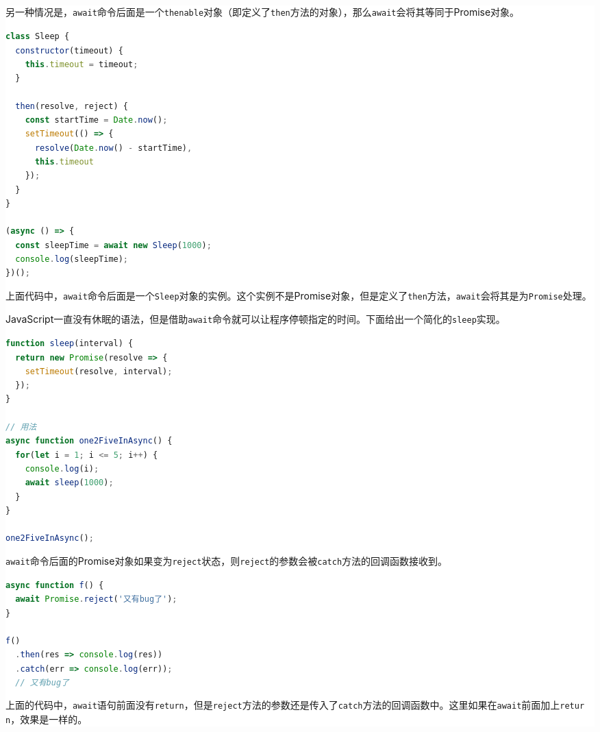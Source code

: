 另一种情况是，`await`命令后面是一个`thenable`对象（即定义了`then`方法的对象），那么`await`会将其等同于Promise对象。
```js
class Sleep {
  constructor(timeout) {
    this.timeout = timeout;
  }

  then(resolve, reject) {
    const startTime = Date.now();
    setTimeout(() => {
      resolve(Date.now() - startTime),
      this.timeout
    });
  }
}

(async () => {
  const sleepTime = await new Sleep(1000);
  console.log(sleepTime);
})();
```
上面代码中，`await`命令后面是一个`Sleep`对象的实例。这个实例不是Promise对象，但是定义了`then`方法，`await`会将其是为`Promise`处理。

JavaScript一直没有休眠的语法，但是借助`await`命令就可以让程序停顿指定的时间。下面给出一个简化的`sleep`实现。
```js
function sleep(interval) {
  return new Promise(resolve => {
    setTimeout(resolve, interval);
  });
}

// 用法
async function one2FiveInAsync() {
  for(let i = 1; i <= 5; i++) {
    console.log(i);
    await sleep(1000);
  }
}

one2FiveInAsync();
```
`await`命令后面的Promise对象如果变为`reject`状态，则`reject`的参数会被`catch`方法的回调函数接收到。
```js
async function f() {
  await Promise.reject('又有bug了');
}

f()
  .then(res => console.log(res))
  .catch(err => console.log(err));
  // 又有bug了
```
上面的代码中，`await`语句前面没有`return`，但是`reject`方法的参数还是传入了`catch`方法的回调函数中。这里如果在`await`前面加上`return`，效果是一样的。

